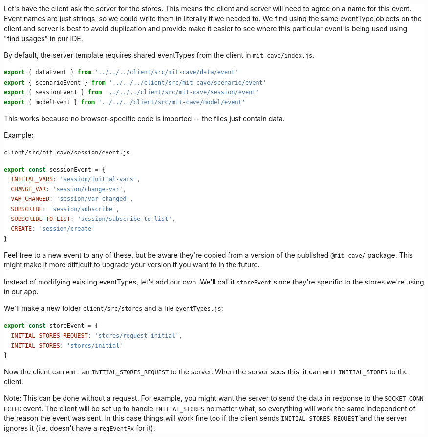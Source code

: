 Let's have the client ask the server for the stores. 
This means the client and server will need to agree on a name for this event.
Event names are just strings, so we could write them in literally if we needed to. 
We find using the same eventType objects on the client and server is best to avoid duplication 
and provide make it easier to see where this particular event is being used using "find usages" in our IDE.

By default, the server template requires shared eventTypes from the client in `mit-cave/index.js`. 
```js
export { dataEvent } from '../../../client/src/mit-cave/data/event'
export { scenarioEvent } from '../../../client/src/mit-cave/scenario/event'
export { sessionEvent } from '../../../client/src/mit-cave/session/event'
export { modelEvent } from '../../../client/src/mit-cave/model/event'
```


This works because no browser-specific code is imported -- the files just contain data.

Example:

`client/src/mit-cave/session/event.js`
```js
export const sessionEvent = {
  INITIAL_VARS: 'session/initial-vars',
  CHANGE_VAR: 'session/change-var',
  VAR_CHANGED: 'session/var-changed',
  SUBSCRIBE: 'session/subscribe',
  SUBSCRIBE_TO_LIST: 'session/subscribe-to-list',
  CREATE: 'session/create'
}
```

Feel free to a new event to any of these, but be aware they're copied from a version of the published `@mit-cave/` package.
 This might make it more difficult to upgrade your version if you want to in the future.

Instead of modifying existing eventTypes, let's add our own. 
We'll call it `storeEvent` since they're specific to the stores we're using in our app. 

We'll make a new folder `client/src/stores` and a file `eventTypes.js`:
```js
export const storeEvent = {
  INITIAL_STORES_REQUEST: 'stores/request-initial',
  INITIAL_STORES: 'stores/initial'
}
``` 
Now the client can `emit` an `INITIAL_STORES_REQUEST` to the server. 
When the server sees this, it can `emit` `INITIAL_STORES` to the client.

Note: This can be done without a request. 
For example, you might want the server to send the data in response to the `SOCKET_CONNECTED` event.
The client will be set up to handle `INITIAL_STORES` no matter what, so everything will work 
the same independent of the reason the event was sent. In this case things will work fine too if 
the client sends `INITIAL_STORES_REQUEST` and the server ignores it (i.e. doesn't have a `regEventFx` for it).
